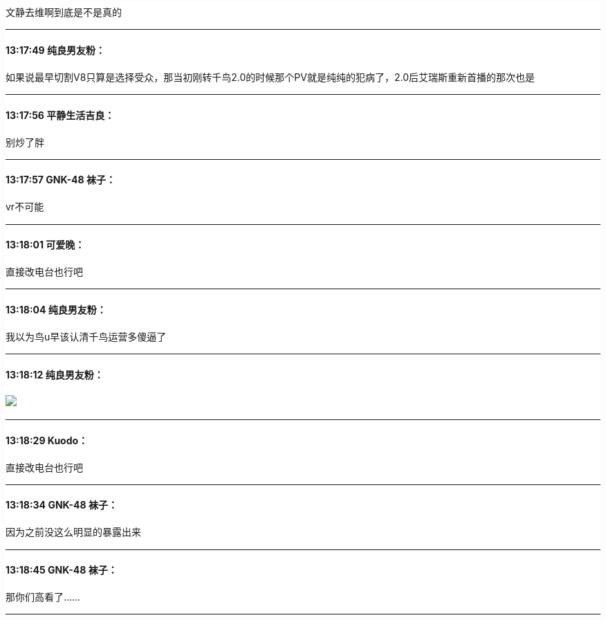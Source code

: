 文静去维啊到底是不是真的

*****

#### 13:17:49  纯良男友粉：

如果说最早切割V8只算是选择受众，那当初刚转千鸟2.0的时候那个PV就是纯纯的犯病了，2.0后艾瑞斯重新首播的那次也是

*****

#### 13:17:56  平静生活吉良：

别炒了胖

*****

#### 13:17:57  GNK-48 袜子：

vr不可能

*****

#### 13:18:01  可爱晚：

直接改电台也行吧

*****

#### 13:18:04  纯良男友粉：

我以为鸟u早该认清千鸟运营多傻逼了

*****

#### 13:18:12  纯良男友粉：

![](http://gchat.qpic.cn/gchatpic_new/1263921831/614391357-2994172070-E6A65C385A4CBD695A53CC64CDA46DBB/0?term=2")

*****

#### 13:18:29  Kuodo：

直接改电台也行吧

*****

#### 13:18:34  GNK-48 袜子：

因为之前没这么明显的暴露出来

*****

#### 13:18:45  GNK-48 袜子：

那你们高看了……

*****
